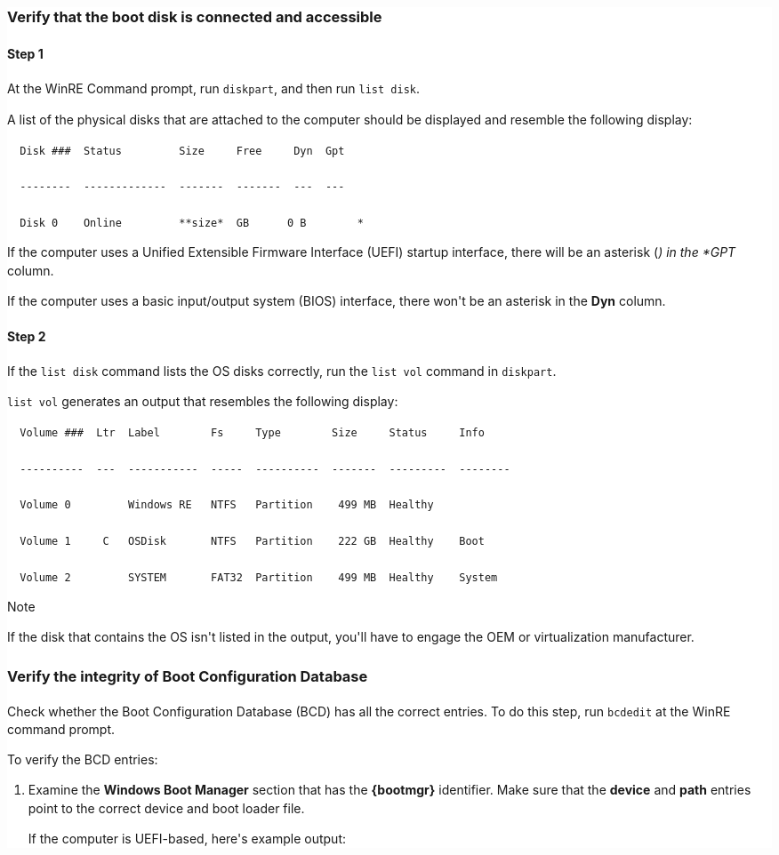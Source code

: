 ### Verify that the boot disk is connected and accessible

#### Step 1

At the WinRE Command prompt, run `diskpart`, and then run `list disk`.

A list of the physical disks that are attached to the computer should be displayed and resemble the following display:

```console
  Disk ###  Status         Size     Free     Dyn  Gpt

  --------  -------------  -------  -------  ---  ---

  Disk 0    Online         **size*  GB      0 B        *
```

If the computer uses a Unified Extensible Firmware Interface (UEFI) startup interface, there will be an asterisk (<em>) in the **GPT</em>*  column.

If the computer uses a basic input/output system (BIOS) interface, there won't be an asterisk in the **Dyn**  column.

#### Step 2

If the `list disk` command lists the OS disks correctly, run the `list vol` command in `diskpart`.

`list vol` generates an output that resembles the following display:

```console
  Volume ###  Ltr  Label        Fs     Type        Size     Status     Info

  ----------  ---  -----------  -----  ----------  -------  ---------  --------

  Volume 0         Windows RE   NTFS   Partition    499 MB  Healthy

  Volume 1     C   OSDisk       NTFS   Partition    222 GB  Healthy    Boot

  Volume 2         SYSTEM       FAT32  Partition    499 MB  Healthy    System
```

> [!NOTE]
> If the disk that contains the OS isn't listed in the output, you'll have to engage the OEM or virtualization manufacturer.

### Verify the integrity of Boot Configuration Database

Check whether the Boot Configuration Database (BCD) has all the correct entries. To do this step, run `bcdedit` at the WinRE command prompt.

To verify the BCD entries:

1. Examine the **Windows Boot Manager** section that has the **{bootmgr}** identifier. Make sure that the **device** and **path**  entries point to the correct device and boot loader file.

   If the computer is UEFI-based, here's example output:

